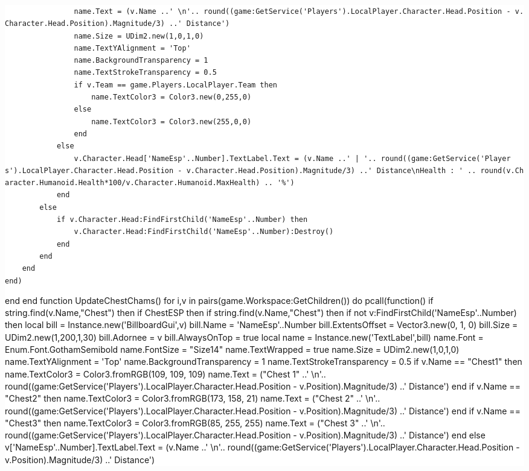                     name.Text = (v.Name ..' \n'.. round((game:GetService('Players').LocalPlayer.Character.Head.Position - v.Character.Head.Position).Magnitude/3) ..' Distance')
                    name.Size = UDim2.new(1,0,1,0)
                    name.TextYAlignment = 'Top'
                    name.BackgroundTransparency = 1
                    name.TextStrokeTransparency = 0.5
                    if v.Team == game.Players.LocalPlayer.Team then
                        name.TextColor3 = Color3.new(0,255,0)
                    else
                        name.TextColor3 = Color3.new(255,0,0)
                    end
                else
                    v.Character.Head['NameEsp'..Number].TextLabel.Text = (v.Name ..' | '.. round((game:GetService('Players').LocalPlayer.Character.Head.Position - v.Character.Head.Position).Magnitude/3) ..' Distance\nHealth : ' .. round(v.Character.Humanoid.Health*100/v.Character.Humanoid.MaxHealth) .. '%')
                end
            else
                if v.Character.Head:FindFirstChild('NameEsp'..Number) then
                    v.Character.Head:FindFirstChild('NameEsp'..Number):Destroy()
                end
            end
        end
    end)
end
end
function UpdateChestChams() 
for i,v in pairs(game.Workspace:GetChildren()) do
    pcall(function()
        if string.find(v.Name,"Chest") then
            if ChestESP then
                if string.find(v.Name,"Chest") then
                    if not v:FindFirstChild('NameEsp'..Number) then
                        local bill = Instance.new('BillboardGui',v)
                        bill.Name = 'NameEsp'..Number
                        bill.ExtentsOffset = Vector3.new(0, 1, 0)
                        bill.Size = UDim2.new(1,200,1,30)
                        bill.Adornee = v
                        bill.AlwaysOnTop = true
                        local name = Instance.new('TextLabel',bill)
                        name.Font = Enum.Font.GothamSemibold
                        name.FontSize = "Size14"
                        name.TextWrapped = true
                        name.Size = UDim2.new(1,0,1,0)
                        name.TextYAlignment = 'Top'
                        name.BackgroundTransparency = 1
                        name.TextStrokeTransparency = 0.5
                        if v.Name == "Chest1" then
                            name.TextColor3 = Color3.fromRGB(109, 109, 109)
                            name.Text = ("Chest 1" ..' \n'.. round((game:GetService('Players').LocalPlayer.Character.Head.Position - v.Position).Magnitude/3) ..' Distance')
                        end
                        if v.Name == "Chest2" then
                            name.TextColor3 = Color3.fromRGB(173, 158, 21)
                            name.Text = ("Chest 2" ..' \n'.. round((game:GetService('Players').LocalPlayer.Character.Head.Position - v.Position).Magnitude/3) ..' Distance')
                        end
                        if v.Name == "Chest3" then
                            name.TextColor3 = Color3.fromRGB(85, 255, 255)
                            name.Text = ("Chest 3" ..' \n'.. round((game:GetService('Players').LocalPlayer.Character.Head.Position - v.Position).Magnitude/3) ..' Distance')
                        end
                    else
                        v['NameEsp'..Number].TextLabel.Text = (v.Name ..'   \n'.. round((game:GetService('Players').LocalPlayer.Character.Head.Position - v.Position).Magnitude/3) ..' Distance')